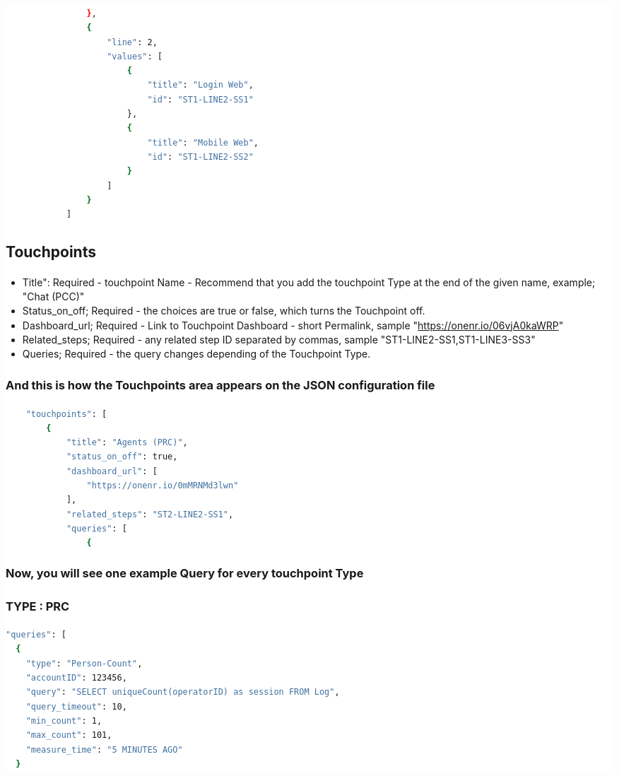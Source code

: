 ```bash
                },
                {
                    "line": 2,
                    "values": [
                        {
                            "title": "Login Web",
                            "id": "ST1-LINE2-SS1"
                        },
                        {
                            "title": "Mobile Web",
                            "id": "ST1-LINE2-SS2"
                        }
                    ]
                }
            ]
```

## Touchpoints

* Title": Required - touchpoint Name - Recommend that you add the touchpoint Type at the end of the given name, example; "Chat (PCC)"
* Status_on_off; Required - the choices are true or false, which turns the Touchpoint off.  
* Dashboard_url; Required - Link to Touchpoint Dashboard - short Permalink, sample "https://onenr.io/06vjA0kaWRP"
* Related_steps; Required - any related step ID separated by commas, sample  "ST1-LINE2-SS1,ST1-LINE3-SS3"
* Queries; Required - the query changes depending of the Touchpoint Type.

### And this is how the Touchpoints area appears on the JSON configuration file

```bash
    "touchpoints": [
        {
            "title": "Agents (PRC)",
            "status_on_off": true,
            "dashboard_url": [
                "https://onenr.io/0mMRNMd3lwn"
            ],
            "related_steps": "ST2-LINE2-SS1",
            "queries": [
                {
```

### Now, you will see one example Query for every touchpoint Type

### TYPE : PRC

```bash
"queries": [
  {
    "type": "Person-Count",
    "accountID": 123456,
    "query": "SELECT uniqueCount(operatorID) as session FROM Log",
    "query_timeout": 10,
    "min_count": 1,
    "max_count": 101,
    "measure_time": "5 MINUTES AGO"
  }
```

